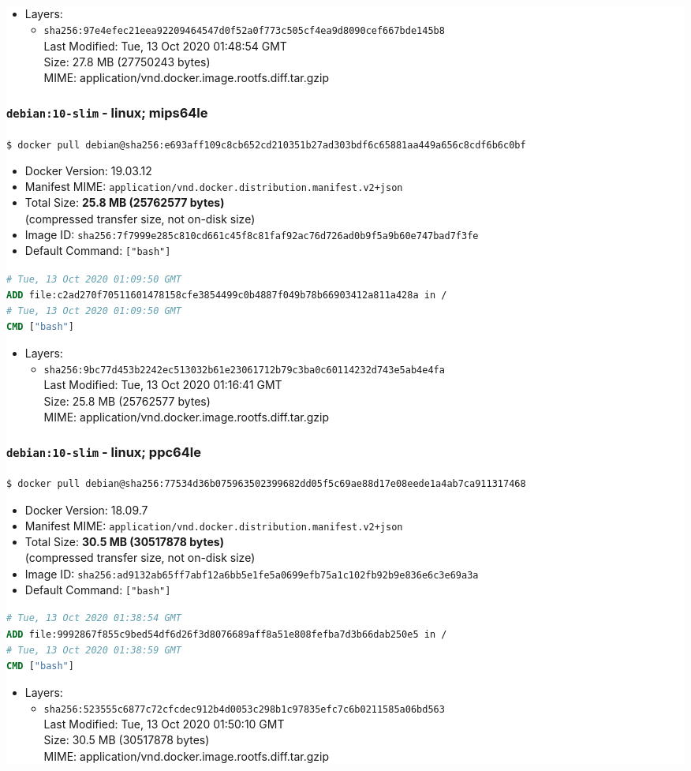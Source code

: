 -	Layers:
	-	`sha256:97e4efec21eea92209464547d0f52a0f773c505cf4ea9d8090cef667bde145b8`  
		Last Modified: Tue, 13 Oct 2020 01:48:54 GMT  
		Size: 27.8 MB (27750243 bytes)  
		MIME: application/vnd.docker.image.rootfs.diff.tar.gzip

### `debian:10-slim` - linux; mips64le

```console
$ docker pull debian@sha256:e693aff109c8cb652cd210351b27ad303bdf6c65881aa449a656c8cdf6b6c0bf
```

-	Docker Version: 19.03.12
-	Manifest MIME: `application/vnd.docker.distribution.manifest.v2+json`
-	Total Size: **25.8 MB (25762577 bytes)**  
	(compressed transfer size, not on-disk size)
-	Image ID: `sha256:7f7999e285c810cd661c45f8c81faf92ac76d726ad0b9f5a9b60e747bad7f3fe`
-	Default Command: `["bash"]`

```dockerfile
# Tue, 13 Oct 2020 01:09:50 GMT
ADD file:c2ad270f70511601478158cfe3854499c0b4887f049b78b66903412a811a428a in / 
# Tue, 13 Oct 2020 01:09:50 GMT
CMD ["bash"]
```

-	Layers:
	-	`sha256:9bc77d453b2242ec513032b61e23061712b79c3ba0c60114232d743e5ab4e4fa`  
		Last Modified: Tue, 13 Oct 2020 01:16:41 GMT  
		Size: 25.8 MB (25762577 bytes)  
		MIME: application/vnd.docker.image.rootfs.diff.tar.gzip

### `debian:10-slim` - linux; ppc64le

```console
$ docker pull debian@sha256:77534d36b075963502399682dd05f5c69ae88d17e08eede1a4ab7ca911317468
```

-	Docker Version: 18.09.7
-	Manifest MIME: `application/vnd.docker.distribution.manifest.v2+json`
-	Total Size: **30.5 MB (30517878 bytes)**  
	(compressed transfer size, not on-disk size)
-	Image ID: `sha256:ad9132ab65ff7abf12a6bb5e1fe5a0699efb75a1c102fb92b9e836e6c3e69a3a`
-	Default Command: `["bash"]`

```dockerfile
# Tue, 13 Oct 2020 01:38:54 GMT
ADD file:9992867f855c9bed54df6d26f3d8076689aff8a51e808fefba7d3b66dab250e5 in / 
# Tue, 13 Oct 2020 01:38:59 GMT
CMD ["bash"]
```

-	Layers:
	-	`sha256:523555c6877c72cfcdec912b4d0053c298b1c97835efc7c6b0211585a06bd563`  
		Last Modified: Tue, 13 Oct 2020 01:50:10 GMT  
		Size: 30.5 MB (30517878 bytes)  
		MIME: application/vnd.docker.image.rootfs.diff.tar.gzip
